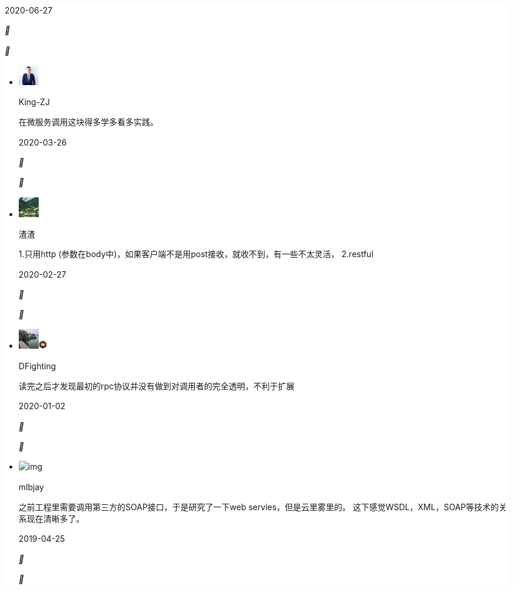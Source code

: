   2020-06-27

  **

  **

- ![img](%E7%AC%AC33%E8%AE%B2%20_%20%E5%9F%BA%E4%BA%8EXML%E7%9A%84SOAP%E5%8D%8F%E8%AE%AE%EF%BC%9A%E4%B8%8D%E8%A6%81%E8%AF%B4NBA%EF%BC%8C%E8%AF%B7%E8%AF%B4%E7%BE%8E%E5%9B%BD%E8%81%8C%E4%B8%9A%E7%AF%AE%E7%90%83%E8%81%94%E8%B5%9B.resource/resize,m_fill,h_34,w_34-1662308247280-10165.jpeg)

  King-ZJ

  在微服务调用这块得多学多看多实践。

  2020-03-26

  **

  **

- ![img](%E7%AC%AC33%E8%AE%B2%20_%20%E5%9F%BA%E4%BA%8EXML%E7%9A%84SOAP%E5%8D%8F%E8%AE%AE%EF%BC%9A%E4%B8%8D%E8%A6%81%E8%AF%B4NBA%EF%BC%8C%E8%AF%B7%E8%AF%B4%E7%BE%8E%E5%9B%BD%E8%81%8C%E4%B8%9A%E7%AF%AE%E7%90%83%E8%81%94%E8%B5%9B.resource/resize,m_fill,h_34,w_34-1662308247280-10166.jpeg)

  渣渣

  1.只用http (参数在body中)，如果客户端不是用post接收，就收不到，有一些不太灵活， 2.restful

  2020-02-27

  **

  **

- ![img](%E7%AC%AC33%E8%AE%B2%20_%20%E5%9F%BA%E4%BA%8EXML%E7%9A%84SOAP%E5%8D%8F%E8%AE%AE%EF%BC%9A%E4%B8%8D%E8%A6%81%E8%AF%B4NBA%EF%BC%8C%E8%AF%B7%E8%AF%B4%E7%BE%8E%E5%9B%BD%E8%81%8C%E4%B8%9A%E7%AF%AE%E7%90%83%E8%81%94%E8%B5%9B.resource/resize,m_fill,h_34,w_34-1662308247280-10167.jpeg)![img](%E7%AC%AC33%E8%AE%B2%20_%20%E5%9F%BA%E4%BA%8EXML%E7%9A%84SOAP%E5%8D%8F%E8%AE%AE%EF%BC%9A%E4%B8%8D%E8%A6%81%E8%AF%B4NBA%EF%BC%8C%E8%AF%B7%E8%AF%B4%E7%BE%8E%E5%9B%BD%E8%81%8C%E4%B8%9A%E7%AF%AE%E7%90%83%E8%81%94%E8%B5%9B.resource/resize,w_14.png)

  DFighting

  读完之后才发现最初的rpc协议并没有做到对调用者的完全透明，不利于扩展

  2020-01-02

  **

  **

- ![img](https://static001.geekbang.org/account/avatar/00/0f/58/32/535e5c3c.jpg?x-oss-process=image/resize,m_fill,h_34,w_34)

  mlbjay

  之前工程里需要调用第三方的SOAP接口，于是研究了一下web servies，但是云里雾里的。 这下感觉WSDL，XML，SOAP等技术的关系现在清晰多了。

  2019-04-25

  **

  **
